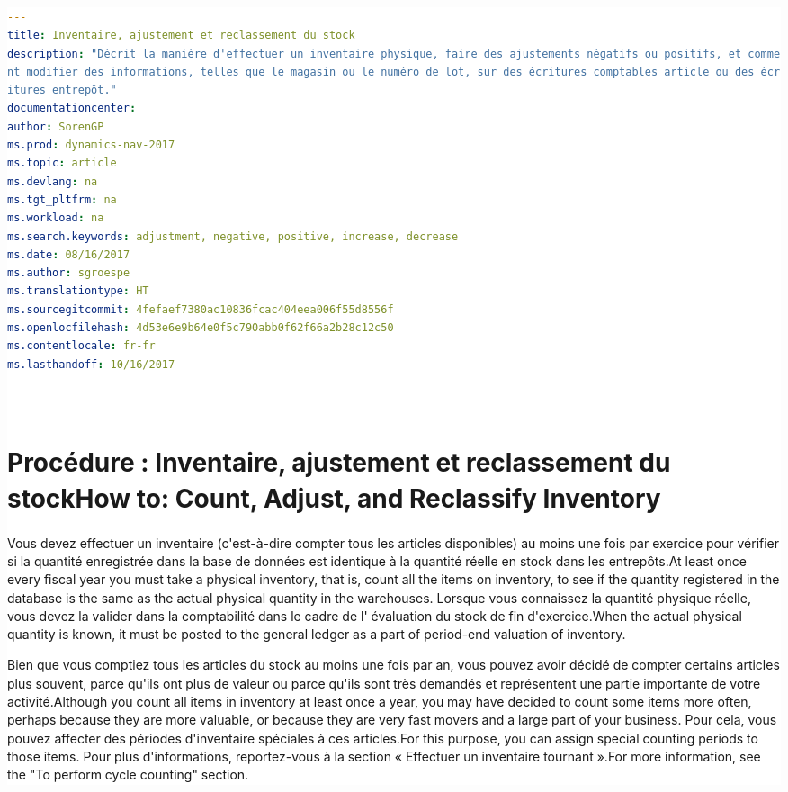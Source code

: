 ```yaml
---
title: Inventaire, ajustement et reclassement du stock
description: "Décrit la manière d'effectuer un inventaire physique, faire des ajustements négatifs ou positifs, et comment modifier des informations, telles que le magasin ou le numéro de lot, sur des écritures comptables article ou des écritures entrepôt."
documentationcenter: 
author: SorenGP
ms.prod: dynamics-nav-2017
ms.topic: article
ms.devlang: na
ms.tgt_pltfrm: na
ms.workload: na
ms.search.keywords: adjustment, negative, positive, increase, decrease
ms.date: 08/16/2017
ms.author: sgroespe
ms.translationtype: HT
ms.sourcegitcommit: 4fefaef7380ac10836fcac404eea006f55d8556f
ms.openlocfilehash: 4d53e6e9b64e0f5c790abb0f62f66a2b28c12c50
ms.contentlocale: fr-fr
ms.lasthandoff: 10/16/2017

---
```

# <a name="how-to-count-adjust-and-reclassify-inventory"></a><span data-ttu-id="88219-103">Procédure : Inventaire, ajustement et reclassement du stock</span><span class="sxs-lookup"><span data-stu-id="88219-103">How to: Count, Adjust, and Reclassify Inventory</span></span>
<span data-ttu-id="88219-104">Vous devez effectuer un inventaire (c'est-à-dire compter tous les articles disponibles) au moins une fois par exercice pour vérifier si la quantité enregistrée dans la base de données est identique à la quantité réelle en stock dans les entrepôts.</span><span class="sxs-lookup"><span data-stu-id="88219-104">At least once every fiscal year you must take a physical inventory, that is, count all the items on inventory, to see if the quantity registered in the database is the same as the actual physical quantity in the warehouses.</span></span> <span data-ttu-id="88219-105">Lorsque vous connaissez la quantité physique réelle, vous devez la valider dans la comptabilité dans le cadre de l' évaluation du stock de fin d'exercice.</span><span class="sxs-lookup"><span data-stu-id="88219-105">When the actual physical quantity is known, it must be posted to the general ledger as a part of period-end valuation of inventory.</span></span>

<span data-ttu-id="88219-106">Bien que vous comptiez tous les articles du stock au moins une fois par an, vous pouvez avoir décidé de compter certains articles plus souvent, parce qu'ils ont plus de valeur ou parce qu'ils sont très demandés et représentent une partie importante de votre activité.</span><span class="sxs-lookup"><span data-stu-id="88219-106">Although you count all items in inventory at least once a year, you may have decided to count some items more often, perhaps because they are more valuable, or because they are very fast movers and a large part of your business.</span></span> <span data-ttu-id="88219-107">Pour cela, vous pouvez affecter des périodes d'inventaire spéciales à ces articles.</span><span class="sxs-lookup"><span data-stu-id="88219-107">For this purpose, you can assign special counting periods to those items.</span></span> <span data-ttu-id="88219-108">Pour plus d'informations, reportez-vous à la section « Effectuer un inventaire tournant ».</span><span class="sxs-lookup"><span data-stu-id="88219-108">For more information, see the "To perform cycle counting" section.</span></span>
